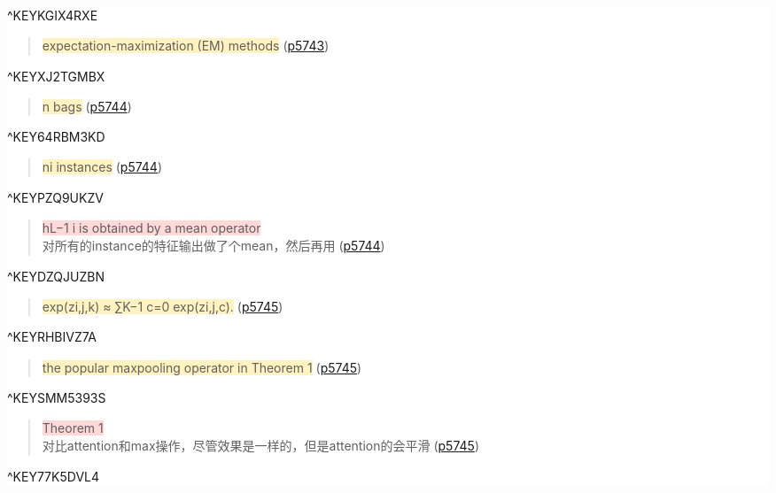 ^KEYKGIX4RXE

> <span class="highlight" style="background-color: #ffd40040">expectation-maximization (EM) methods</span> ([p5743](zotero://open-pdf/library/items/3P7B674A?page=5743&annotation=XJ2TGMBX))

^KEYXJ2TGMBX

> <span class="highlight" style="background-color: #ffd40040">n bags</span> ([p5744](zotero://open-pdf/library/items/3P7B674A?page=5744&annotation=64RBM3KD))

^KEY64RBM3KD

> <span class="highlight" style="background-color: #ffd40040">ni instances</span> ([p5744](zotero://open-pdf/library/items/3P7B674A?page=5744&annotation=PZQ9UKZV))

^KEYPZQ9UKZV

> <span class="highlight" style="background-color: #ff666640">hL−1 i is obtained by a mean operator</span>  
> 对所有的instance的特征输出做了个mean，然后再用 ([p5744](zotero://open-pdf/library/items/3P7B674A?page=5744&annotation=DZQJUZBN))

^KEYDZQJUZBN

> <span class="highlight" style="background-color: #ffd40040">exp(zi,j,k) ≈ ∑K−1 c=0 exp(zi,j,c).</span> ([p5745](zotero://open-pdf/library/items/3P7B674A?page=5745&annotation=RHBIVZ7A))

^KEYRHBIVZ7A

> <span class="highlight" style="background-color: #ffd40040">the popular maxpooling operator in Theorem 1</span> ([p5745](zotero://open-pdf/library/items/3P7B674A?page=5745&annotation=SMM5393S))

^KEYSMM5393S

> <span class="highlight" style="background-color: #ff666640">Theorem 1</span>  
> 对比attention和max操作，尽管效果是一样的，但是attention的会平滑 ([p5745](zotero://open-pdf/library/items/3P7B674A?page=5745&annotation=77K5DVL4))

^KEY77K5DVL4







